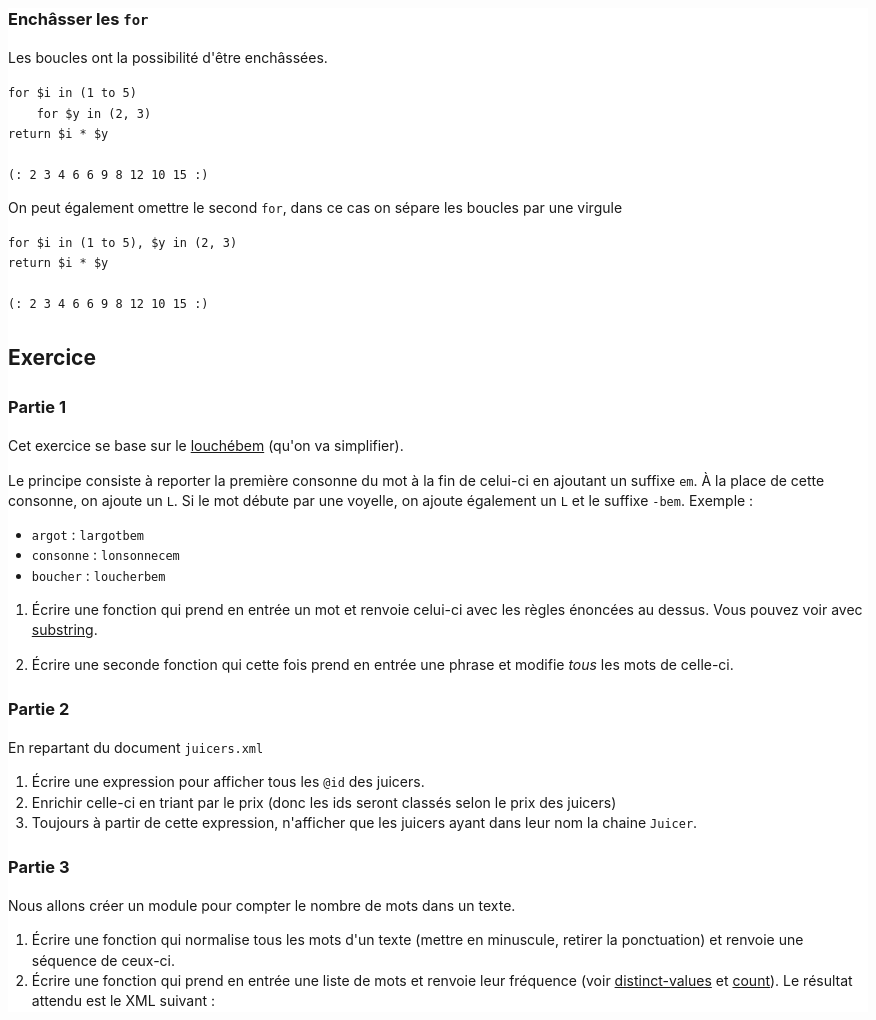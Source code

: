 ### Enchâsser les `for`

Les boucles ont la possibilité d'être enchâssées.

``` xquery
for $i in (1 to 5)
    for $y in (2, 3)
return $i * $y

(: 2 3 4 6 6 9 8 12 10 15 :)
```

On peut également omettre le second `for`, dans ce cas on sépare les boucles par une virgule

``` xquery
for $i in (1 to 5), $y in (2, 3)
return $i * $y

(: 2 3 4 6 6 9 8 12 10 15 :)
```

## Exercice

### Partie 1

Cet exercice se base sur le [louchébem](https://fr.wikipedia.org/wiki/Louch%C3%A9bem) (qu'on va simplifier).

Le principe consiste à reporter la première consonne du mot à la fin de celui-ci en ajoutant un suffixe `em`. À la place de cette consonne, on ajoute un `L`. Si le mot débute par une voyelle, on ajoute également un  `L` et le suffixe `-bem`. Exemple :

- `argot` : `largotbem`
- `consonne` : `lonsonnecem`
- `boucher` : `loucherbem`

1. Écrire une fonction qui prend en entrée un mot et renvoie celui-ci avec les règles énoncées au dessus. Vous pouvez voir avec [substring](http://www.xqueryfunctions.com/xq/fn_substring.html).

2. Écrire une seconde fonction qui cette fois prend en entrée une phrase et modifie *tous* les mots de celle-ci.

### Partie 2

En repartant du document `juicers.xml`

1. Écrire une expression pour afficher tous les `@id` des juicers.
2. Enrichir celle-ci en triant par le prix (donc les ids seront classés selon le prix des juicers)
3. Toujours à partir de cette expression, n'afficher que les juicers ayant dans leur nom la chaine `Juicer`.

### Partie 3

Nous allons créer un module pour compter le nombre de mots dans un texte.

1. Écrire une fonction qui normalise tous les mots d'un texte (mettre en minuscule, retirer la ponctuation) et renvoie une séquence de ceux-ci.
2. Écrire une fonction qui prend en entrée une liste de mots et renvoie leur fréquence (voir [distinct-values](http://www.xqueryfunctions.com/xq/fn_distinct-values.html) et [count](http://www.xqueryfunctions.com/xq/fn_count.html)). Le résultat attendu est le XML suivant :
